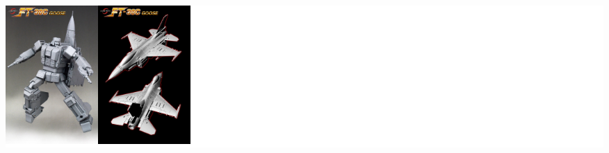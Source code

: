 <img src="./images/FansToys/ft-30c.jpg" height="200"/><img src="./images/FansToys/ft-30c-2.jpg" height="200"/>